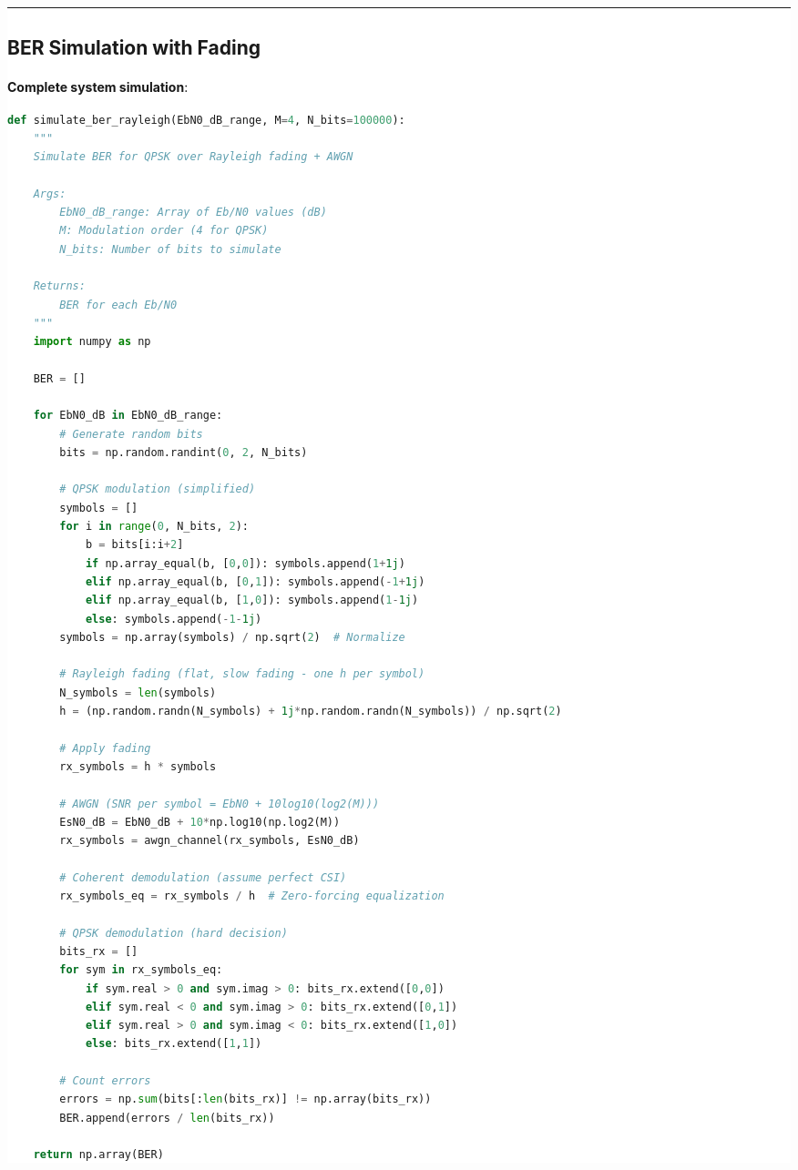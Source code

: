 
---

## BER Simulation with Fading

**Complete system simulation**:

```python
def simulate_ber_rayleigh(EbN0_dB_range, M=4, N_bits=100000):
    """
    Simulate BER for QPSK over Rayleigh fading + AWGN
    
    Args:
        EbN0_dB_range: Array of Eb/N0 values (dB)
        M: Modulation order (4 for QPSK)
        N_bits: Number of bits to simulate
        
    Returns:
        BER for each Eb/N0
    """
    import numpy as np
    
    BER = []
    
    for EbN0_dB in EbN0_dB_range:
        # Generate random bits
        bits = np.random.randint(0, 2, N_bits)
        
        # QPSK modulation (simplified)
        symbols = []
        for i in range(0, N_bits, 2):
            b = bits[i:i+2]
            if np.array_equal(b, [0,0]): symbols.append(1+1j)
            elif np.array_equal(b, [0,1]): symbols.append(-1+1j)
            elif np.array_equal(b, [1,0]): symbols.append(1-1j)
            else: symbols.append(-1-1j)
        symbols = np.array(symbols) / np.sqrt(2)  # Normalize
        
        # Rayleigh fading (flat, slow fading - one h per symbol)
        N_symbols = len(symbols)
        h = (np.random.randn(N_symbols) + 1j*np.random.randn(N_symbols)) / np.sqrt(2)
        
        # Apply fading
        rx_symbols = h * symbols
        
        # AWGN (SNR per symbol = EbN0 + 10log10(log2(M)))
        EsN0_dB = EbN0_dB + 10*np.log10(np.log2(M))
        rx_symbols = awgn_channel(rx_symbols, EsN0_dB)
        
        # Coherent demodulation (assume perfect CSI)
        rx_symbols_eq = rx_symbols / h  # Zero-forcing equalization
        
        # QPSK demodulation (hard decision)
        bits_rx = []
        for sym in rx_symbols_eq:
            if sym.real > 0 and sym.imag > 0: bits_rx.extend([0,0])
            elif sym.real < 0 and sym.imag > 0: bits_rx.extend([0,1])
            elif sym.real > 0 and sym.imag < 0: bits_rx.extend([1,0])
            else: bits_rx.extend([1,1])
        
        # Count errors
        errors = np.sum(bits[:len(bits_rx)] != np.array(bits_rx))
        BER.append(errors / len(bits_rx))
    
    return np.array(BER)
```